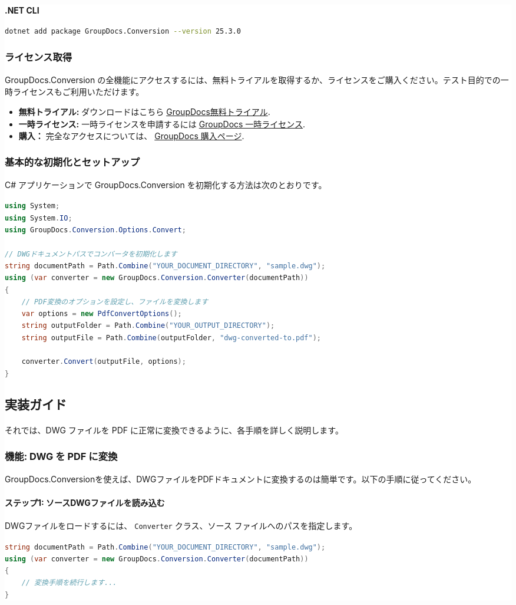 **\.NET CLI**
```bash
dotnet add package GroupDocs.Conversion --version 25.3.0
```

### ライセンス取得

GroupDocs.Conversion の全機能にアクセスするには、無料トライアルを取得するか、ライセンスをご購入ください。テスト目的での一時ライセンスもご利用いただけます。

- **無料トライアル:** ダウンロードはこちら [GroupDocs無料トライアル](https://releases。groupdocs.com/conversion/net/).
- **一時ライセンス:** 一時ライセンスを申請するには [GroupDocs 一時ライセンス](https://purchase。groupdocs.com/temporary-license/).
- **購入：** 完全なアクセスについては、 [GroupDocs 購入ページ](https://purchase。groupdocs.com/buy).

### 基本的な初期化とセットアップ

C# アプリケーションで GroupDocs.Conversion を初期化する方法は次のとおりです。

```csharp
using System;
using System.IO;
using GroupDocs.Conversion.Options.Convert;

// DWGドキュメントパスでコンバータを初期化します
string documentPath = Path.Combine("YOUR_DOCUMENT_DIRECTORY", "sample.dwg");
using (var converter = new GroupDocs.Conversion.Converter(documentPath))
{
    // PDF変換のオプションを設定し、ファイルを変換します
    var options = new PdfConvertOptions();
    string outputFolder = Path.Combine("YOUR_OUTPUT_DIRECTORY");
    string outputFile = Path.Combine(outputFolder, "dwg-converted-to.pdf");
    
    converter.Convert(outputFile, options);
}
```

## 実装ガイド

それでは、DWG ファイルを PDF に正常に変換できるように、各手順を詳しく説明します。

### 機能: DWG を PDF に変換

GroupDocs.Conversionを使えば、DWGファイルをPDFドキュメントに変換するのは簡単です。以下の手順に従ってください。

#### ステップ1: ソースDWGファイルを読み込む
DWGファイルをロードするには、 `Converter` クラス、ソース ファイルへのパスを指定します。

```csharp
string documentPath = Path.Combine("YOUR_DOCUMENT_DIRECTORY", "sample.dwg");
using (var converter = new GroupDocs.Conversion.Converter(documentPath))
{
    // 変換手順を続行します...
}
```
